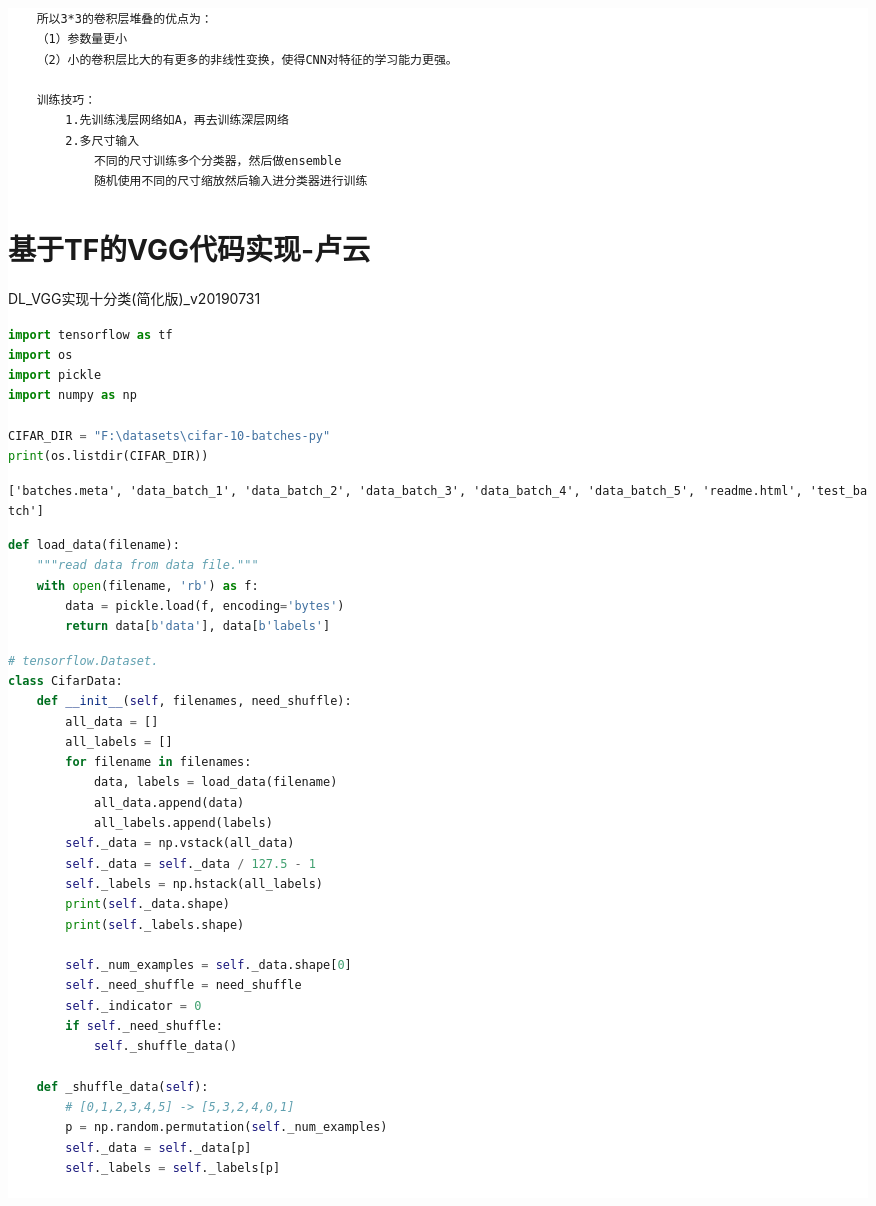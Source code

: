         所以3*3的卷积层堆叠的优点为：
        （1）参数量更小
        （2）小的卷积层比大的有更多的非线性变换，使得CNN对特征的学习能力更强。
    
        训练技巧：
            1.先训练浅层网络如A，再去训练深层网络
            2.多尺寸输入
                不同的尺寸训练多个分类器，然后做ensemble
                随机使用不同的尺寸缩放然后输入进分类器进行训练


# 基于TF的VGG代码实现-卢云

DL_VGG实现十分类(简化版)_v20190731


```python
import tensorflow as tf
import os
import pickle
import numpy as np

CIFAR_DIR = "F:\datasets\cifar-10-batches-py"
print(os.listdir(CIFAR_DIR))
```

    ['batches.meta', 'data_batch_1', 'data_batch_2', 'data_batch_3', 'data_batch_4', 'data_batch_5', 'readme.html', 'test_batch']



```python
def load_data(filename):
    """read data from data file."""
    with open(filename, 'rb') as f:
        data = pickle.load(f, encoding='bytes')
        return data[b'data'], data[b'labels']
```


```python
# tensorflow.Dataset.
class CifarData:
    def __init__(self, filenames, need_shuffle):
        all_data = []
        all_labels = []
        for filename in filenames:
            data, labels = load_data(filename)
            all_data.append(data)
            all_labels.append(labels)
        self._data = np.vstack(all_data)
        self._data = self._data / 127.5 - 1
        self._labels = np.hstack(all_labels)
        print(self._data.shape)
        print(self._labels.shape)
        
        self._num_examples = self._data.shape[0]
        self._need_shuffle = need_shuffle
        self._indicator = 0
        if self._need_shuffle:
            self._shuffle_data()
            
    def _shuffle_data(self):
        # [0,1,2,3,4,5] -> [5,3,2,4,0,1]
        p = np.random.permutation(self._num_examples)
        self._data = self._data[p]
        self._labels = self._labels[p]
    
```